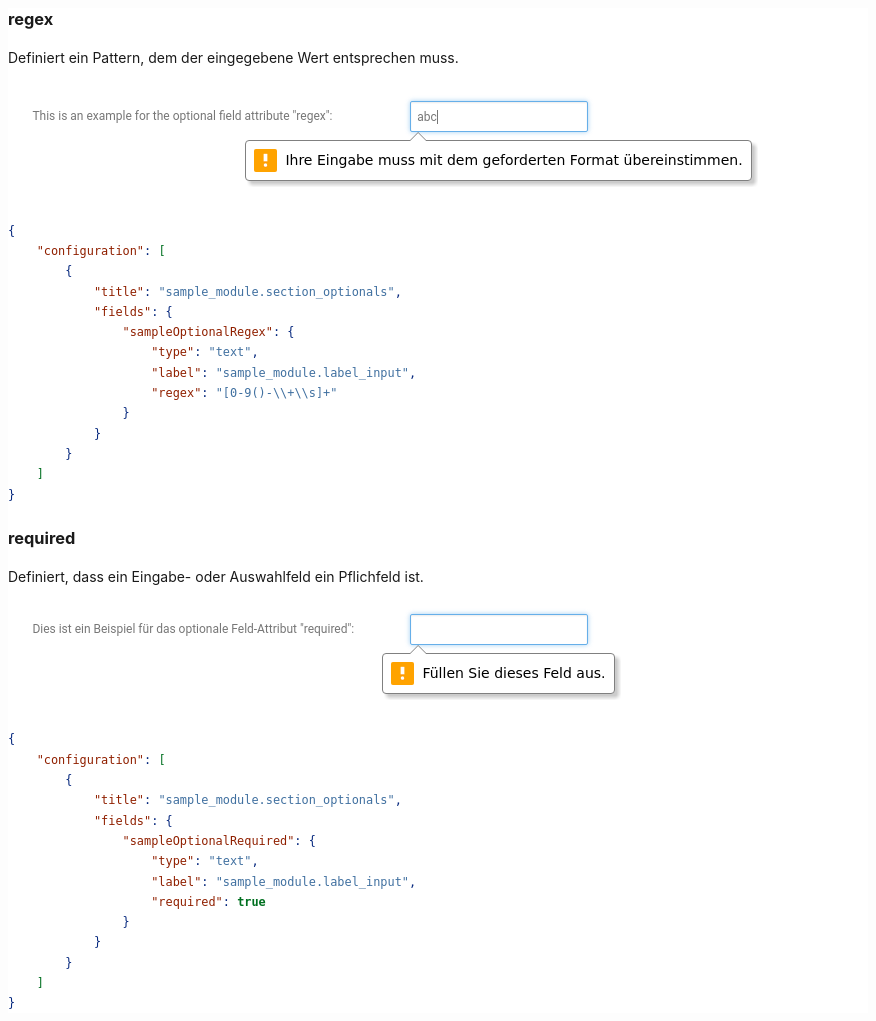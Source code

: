 
### <a name="configureFieldsOptionalsRegex"></a>regex
Definiert ein Pattern, dem der eingegebene Wert entsprechen muss.

![Optionales Feldattribut regex](../images/gxmodules-config-json/optional_regex.png)

```json
{
    "configuration": [
        {
            "title": "sample_module.section_optionals",
            "fields": {
                "sampleOptionalRegex": {
                    "type": "text",
                    "label": "sample_module.label_input",
                    "regex": "[0-9()-\\+\\s]+"
                }
            }
        }
    ]
}
```


### <a name="configureFieldsOptionalsRequired"></a>required
Definiert, dass ein Eingabe- oder Auswahlfeld ein Pflichfeld ist.

![Optionales Feldattribut required](../images/gxmodules-config-json/optional_required.png)

```json
{
    "configuration": [
        {
            "title": "sample_module.section_optionals",
            "fields": {
                "sampleOptionalRequired": {
                    "type": "text",
                    "label": "sample_module.label_input",
                    "required": true
                }
            }
        }
    ]
}
```
